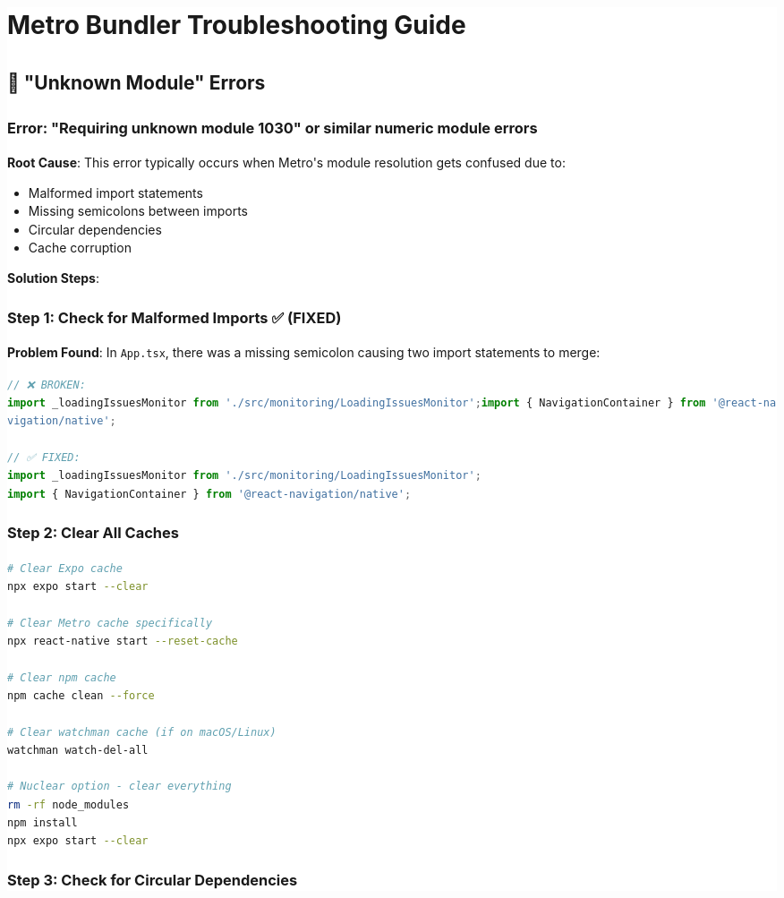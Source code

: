 # Metro Bundler Troubleshooting Guide

## 🚨 "Unknown Module" Errors

### Error: "Requiring unknown module 1030" or similar numeric module errors

**Root Cause**: This error typically occurs when Metro's module resolution gets confused due to:
- Malformed import statements
- Missing semicolons between imports
- Circular dependencies
- Cache corruption

**Solution Steps**:

### Step 1: Check for Malformed Imports ✅ (FIXED)

**Problem Found**: In `App.tsx`, there was a missing semicolon causing two import statements to merge:
```typescript
// ❌ BROKEN:
import _loadingIssuesMonitor from './src/monitoring/LoadingIssuesMonitor';import { NavigationContainer } from '@react-navigation/native';

// ✅ FIXED:
import _loadingIssuesMonitor from './src/monitoring/LoadingIssuesMonitor';
import { NavigationContainer } from '@react-navigation/native';
```

### Step 2: Clear All Caches

```bash
# Clear Expo cache
npx expo start --clear

# Clear Metro cache specifically
npx react-native start --reset-cache

# Clear npm cache
npm cache clean --force

# Clear watchman cache (if on macOS/Linux)
watchman watch-del-all

# Nuclear option - clear everything
rm -rf node_modules
npm install
npx expo start --clear
```

### Step 3: Check for Circular Dependencies

